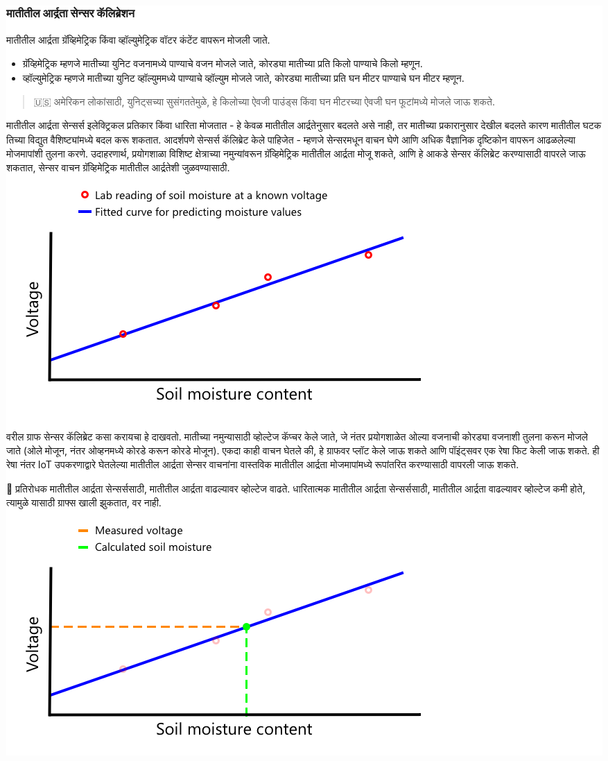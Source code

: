 ### मातीतील आर्द्रता सेन्सर कॅलिब्रेशन

मातीतील आर्द्रता ग्रॅव्हिमेट्रिक किंवा व्हॉल्युमेट्रिक वॉटर कंटेंट वापरून मोजली जाते.

* ग्रॅव्हिमेट्रिक म्हणजे मातीच्या युनिट वजनामध्ये पाण्याचे वजन मोजले जाते, कोरड्या मातीच्या प्रति किलो पाण्याचे किलो म्हणून.
* व्हॉल्युमेट्रिक म्हणजे मातीच्या युनिट व्हॉल्युममध्ये पाण्याचे व्हॉल्युम मोजले जाते, कोरड्या मातीच्या प्रति घन मीटर पाण्याचे घन मीटर म्हणून.

> 🇺🇸 अमेरिकन लोकांसाठी, युनिट्सच्या सुसंगततेमुळे, हे किलोच्या ऐवजी पाउंड्स किंवा घन मीटरच्या ऐवजी घन फूटांमध्ये मोजले जाऊ शकते.

मातीतील आर्द्रता सेन्सर्स इलेक्ट्रिकल प्रतिकार किंवा धारिता मोजतात - हे केवळ मातीतील आर्द्रतेनुसार बदलते असे नाही, तर मातीच्या प्रकारानुसार देखील बदलते कारण मातीतील घटक तिच्या विद्युत वैशिष्ट्यांमध्ये बदल करू शकतात. आदर्शपणे सेन्सर्स कॅलिब्रेट केले पाहिजेत - म्हणजे सेन्सरमधून वाचन घेणे आणि अधिक वैज्ञानिक दृष्टिकोन वापरून आढळलेल्या मोजमापांशी तुलना करणे. उदाहरणार्थ, प्रयोगशाळा विशिष्ट क्षेत्राच्या नमुन्यांवरून ग्रॅव्हिमेट्रिक मातीतील आर्द्रता मोजू शकते, आणि हे आकडे सेन्सर कॅलिब्रेट करण्यासाठी वापरले जाऊ शकतात, सेन्सर वाचन ग्रॅव्हिमेट्रिक मातीतील आर्द्रतेशी जुळवण्यासाठी.

![व्होल्टेज वि मातीतील आर्द्रता सामग्रीचा ग्राफ](../../../../../translated_images/soil-moisture-to-voltage.df86d80cda1587008f312431ed5f79eb6c50c58d4fbc25a6763c5e9127c3106b.mr.png)

वरील ग्राफ सेन्सर कॅलिब्रेट कसा करायचा हे दाखवतो. मातीच्या नमुन्यासाठी व्होल्टेज कॅप्चर केले जाते, जे नंतर प्रयोगशाळेत ओल्या वजनाची कोरड्या वजनाशी तुलना करून मोजले जाते (ओले मोजून, नंतर ओव्हनमध्ये कोरडे करून कोरडे मोजून). एकदा काही वाचन घेतले की, हे ग्राफवर प्लॉट केले जाऊ शकते आणि पॉइंट्सवर एक रेषा फिट केली जाऊ शकते. ही रेषा नंतर IoT उपकरणाद्वारे घेतलेल्या मातीतील आर्द्रता सेन्सर वाचनांना वास्तविक मातीतील आर्द्रता मोजमापांमध्ये रूपांतरित करण्यासाठी वापरली जाऊ शकते.

💁 प्रतिरोधक मातीतील आर्द्रता सेन्सर्ससाठी, मातीतील आर्द्रता वाढल्यावर व्होल्टेज वाढते. धारितात्मक मातीतील आर्द्रता सेन्सर्ससाठी, मातीतील आर्द्रता वाढल्यावर व्होल्टेज कमी होते, त्यामुळे यासाठी ग्राफ्स खाली झुकतात, वर नाही.

![ग्राफवरून मातीतील आर्द्रता मूल्य इंटरपोलेट केले](../../../../../translated_images/soil-moisture-to-voltage-with-reading.681cb3e1f8b68caf5547dbf1415851c82e201edfb78face16fc98da4051ed9b2.mr.png)